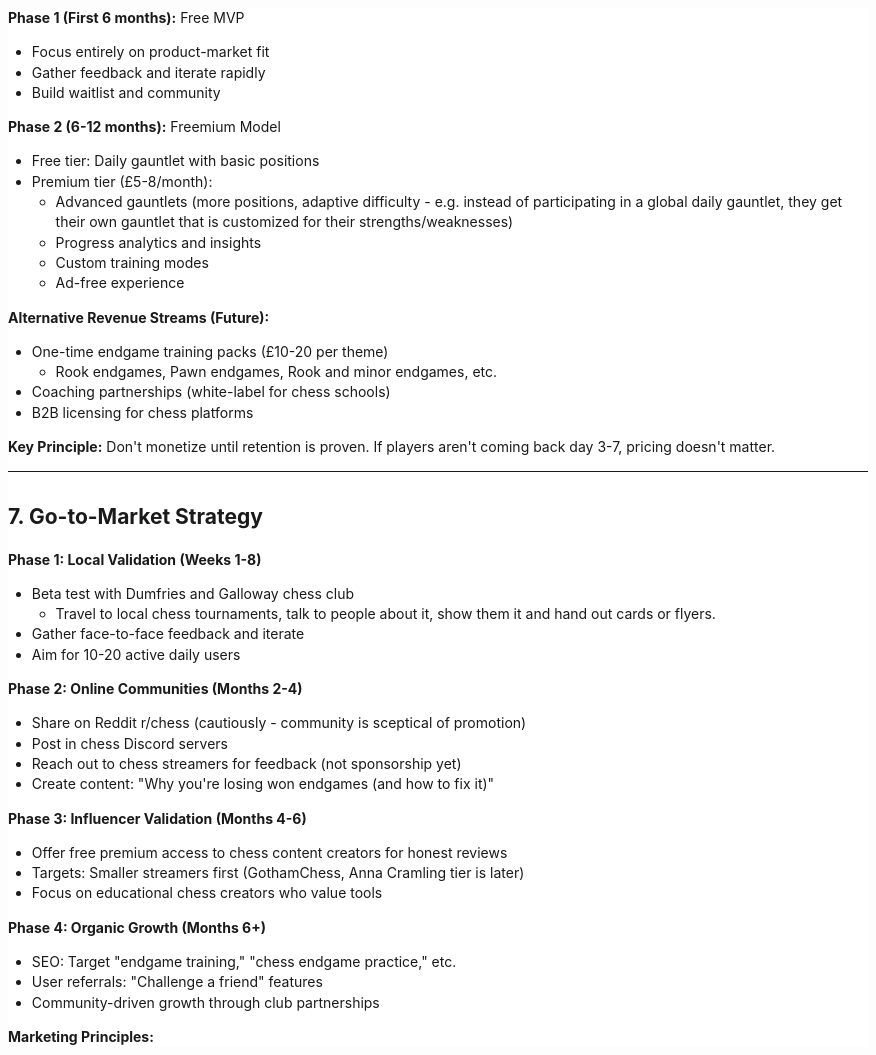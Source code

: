 **Phase 1 (First 6 months):** Free MVP

- Focus entirely on product-market fit
- Gather feedback and iterate rapidly
- Build waitlist and community

**Phase 2 (6-12 months):** Freemium Model

- Free tier: Daily gauntlet with basic positions
- Premium tier (£5-8/month):
    - Advanced gauntlets (more positions, adaptive difficulty - e.g. instead of participating in a global daily gauntlet, they get their own gauntlet that is customized for their strengths/weaknesses)
    - Progress analytics and insights
    - Custom training modes
    - Ad-free experience

**Alternative Revenue Streams (Future):**
- One-time endgame training packs (£10-20 per theme)
	- Rook endgames, Pawn endgames, Rook and minor endgames, etc.
- Coaching partnerships (white-label for chess schools)
- B2B licensing for chess platforms

**Key Principle:** Don't monetize until retention is proven. If players aren't coming back day 3-7, pricing doesn't matter.

---

## 7. Go-to-Market Strategy

**Phase 1: Local Validation (Weeks 1-8)**
- Beta test with Dumfries and Galloway chess club
	- Travel to local chess tournaments, talk to people about it, show them it and hand out cards or flyers.
- Gather face-to-face feedback and iterate
- Aim for 10-20 active daily users

**Phase 2: Online Communities (Months 2-4)**

- Share on Reddit r/chess (cautiously - community is sceptical of promotion)
- Post in chess Discord servers
- Reach out to chess streamers for feedback (not sponsorship yet)
- Create content: "Why you're losing won endgames (and how to fix it)"

**Phase 3: Influencer Validation (Months 4-6)**

- Offer free premium access to chess content creators for honest reviews
- Targets: Smaller streamers first (GothamChess, Anna Cramling tier is later)
- Focus on educational chess creators who value tools

**Phase 4: Organic Growth (Months 6+)**

- SEO: Target "endgame training," "chess endgame practice," etc.
- User referrals: "Challenge a friend" features
- Community-driven growth through club partnerships

**Marketing Principles:**

